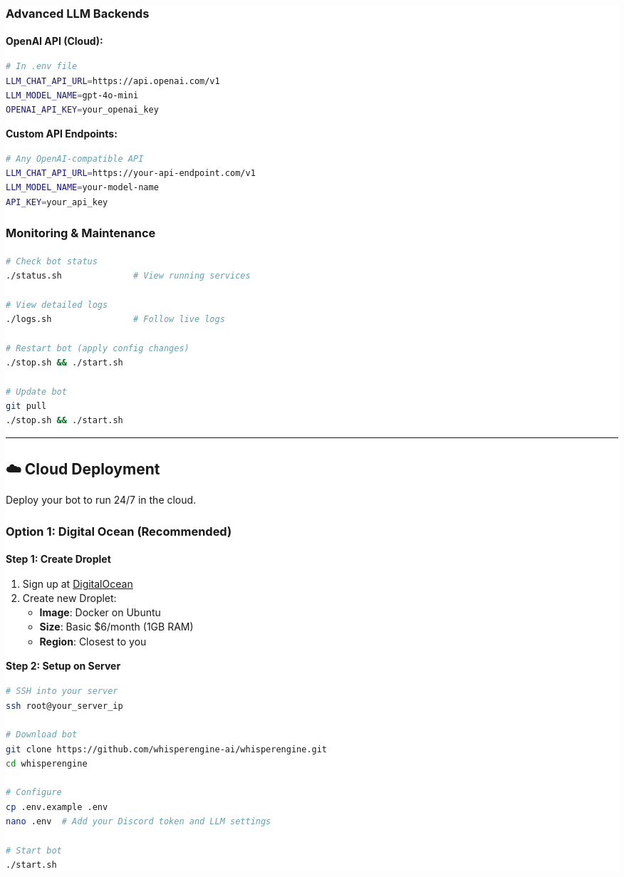 ### **Advanced LLM Backends**

**OpenAI API (Cloud):**
```bash
# In .env file
LLM_CHAT_API_URL=https://api.openai.com/v1
LLM_MODEL_NAME=gpt-4o-mini
OPENAI_API_KEY=your_openai_key
```

**Custom API Endpoints:**
```bash
# Any OpenAI-compatible API
LLM_CHAT_API_URL=https://your-api-endpoint.com/v1
LLM_MODEL_NAME=your-model-name
API_KEY=your_api_key
```

### **Monitoring & Maintenance**

```bash
# Check bot status
./status.sh              # View running services

# View detailed logs
./logs.sh                # Follow live logs

# Restart bot (apply config changes)
./stop.sh && ./start.sh

# Update bot
git pull
./stop.sh && ./start.sh
```

---

## ☁️ **Cloud Deployment**

Deploy your bot to run 24/7 in the cloud.

### **Option 1: Digital Ocean (Recommended)**

**Step 1: Create Droplet**
1. Sign up at [DigitalOcean](https://digitalocean.com)
2. Create new Droplet:
   - **Image**: Docker on Ubuntu
   - **Size**: Basic $6/month (1GB RAM)
   - **Region**: Closest to you

**Step 2: Setup on Server**
```bash
# SSH into your server
ssh root@your_server_ip

# Download bot
git clone https://github.com/whisperengine-ai/whisperengine.git
cd whisperengine

# Configure
cp .env.example .env
nano .env  # Add your Discord token and LLM settings

# Start bot
./start.sh
```

